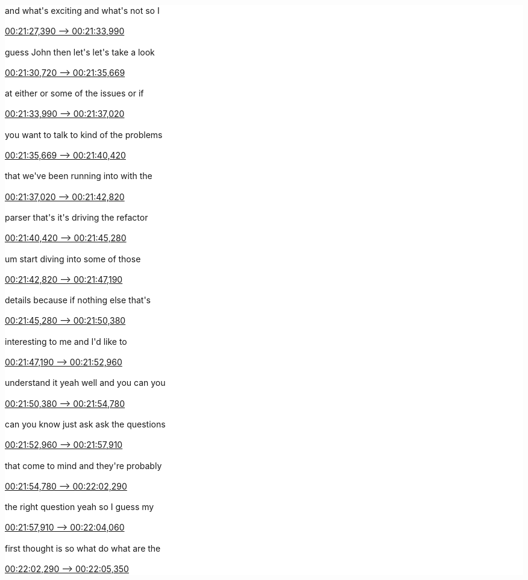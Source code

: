 and what's exciting and what's not so I


[00:21:27,390 --> 00:21:33,990](https://youtu.be/wrzlI6q0m5E?t=00h21m27s)

guess John then let's let's take a look


[00:21:30,720 --> 00:21:35,669](https://youtu.be/wrzlI6q0m5E?t=00h21m30s)

at either or some of the issues or if


[00:21:33,990 --> 00:21:37,020](https://youtu.be/wrzlI6q0m5E?t=00h21m33s)

you want to talk to kind of the problems


[00:21:35,669 --> 00:21:40,420](https://youtu.be/wrzlI6q0m5E?t=00h21m35s)

that we've been running into with the


[00:21:37,020 --> 00:21:42,820](https://youtu.be/wrzlI6q0m5E?t=00h21m37s)

parser that's it's driving the refactor


[00:21:40,420 --> 00:21:45,280](https://youtu.be/wrzlI6q0m5E?t=00h21m40s)

um start diving into some of those


[00:21:42,820 --> 00:21:47,190](https://youtu.be/wrzlI6q0m5E?t=00h21m42s)

details because if nothing else that's


[00:21:45,280 --> 00:21:50,380](https://youtu.be/wrzlI6q0m5E?t=00h21m45s)

interesting to me and I'd like to


[00:21:47,190 --> 00:21:52,960](https://youtu.be/wrzlI6q0m5E?t=00h21m47s)

understand it yeah well and you can you


[00:21:50,380 --> 00:21:54,780](https://youtu.be/wrzlI6q0m5E?t=00h21m50s)

can you know just ask ask the questions


[00:21:52,960 --> 00:21:57,910](https://youtu.be/wrzlI6q0m5E?t=00h21m52s)

that come to mind and they're probably


[00:21:54,780 --> 00:22:02,290](https://youtu.be/wrzlI6q0m5E?t=00h21m54s)

the right question yeah so I guess my


[00:21:57,910 --> 00:22:04,060](https://youtu.be/wrzlI6q0m5E?t=00h21m57s)

first thought is so what do what are the


[00:22:02,290 --> 00:22:05,350](https://youtu.be/wrzlI6q0m5E?t=00h22m02s)
